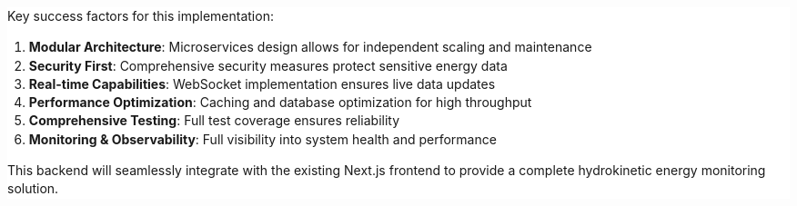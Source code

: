 Key success factors for this implementation:
1. **Modular Architecture**: Microservices design allows for independent scaling and maintenance
2. **Security First**: Comprehensive security measures protect sensitive energy data
3. **Real-time Capabilities**: WebSocket implementation ensures live data updates
4. **Performance Optimization**: Caching and database optimization for high throughput
5. **Comprehensive Testing**: Full test coverage ensures reliability
6. **Monitoring & Observability**: Full visibility into system health and performance

This backend will seamlessly integrate with the existing Next.js frontend to provide a complete hydrokinetic energy monitoring solution.
